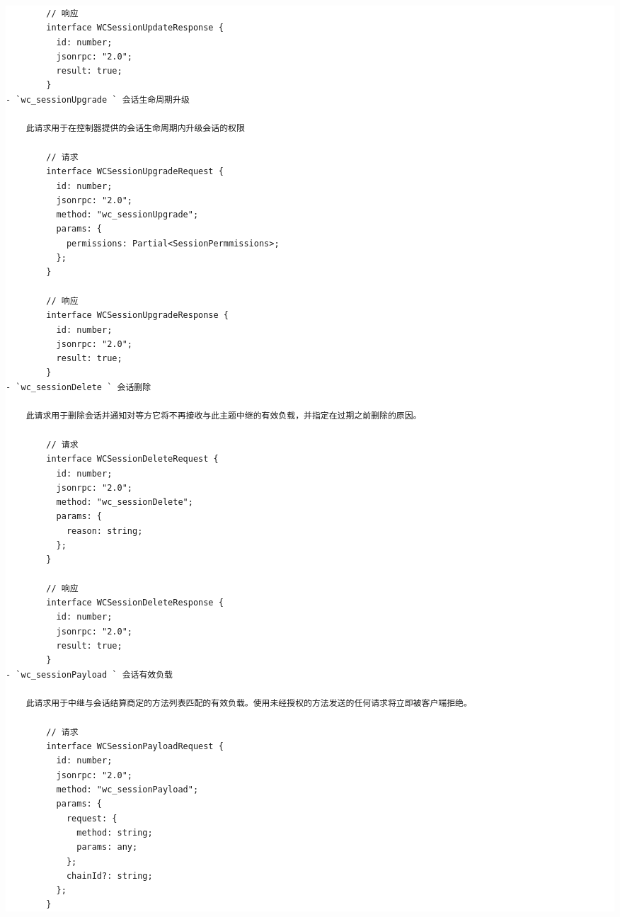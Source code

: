 			// 响应
			interface WCSessionUpdateResponse {
			  id: number;
			  jsonrpc: "2.0";
			  result: true;
			}
	- `wc_sessionUpgrade ` 会话生命周期升级
	
		此请求用于在控制器提供的会话生命周期内升级会话的权限
		
			// 请求
			interface WCSessionUpgradeRequest {
			  id: number;
			  jsonrpc: "2.0";
			  method: "wc_sessionUpgrade";
			  params: {
			    permissions: Partial<SessionPermmissions>;
			  };
			}
			
			// 响应
			interface WCSessionUpgradeResponse {
			  id: number;
			  jsonrpc: "2.0";
			  result: true;
			}			
	- `wc_sessionDelete ` 会话删除
	
		此请求用于删除会话并通知对等方它将不再接收与此主题中继的有效负载，并指定在过期之前删除的原因。
		
			// 请求
			interface WCSessionDeleteRequest {
			  id: number;
			  jsonrpc: "2.0";
			  method: "wc_sessionDelete";
			  params: {
			    reason: string;
			  };
			}
			
			// 响应
			interface WCSessionDeleteResponse {
			  id: number;
			  jsonrpc: "2.0";
			  result: true;
			}
	- `wc_sessionPayload ` 会话有效负载
	
		此请求用于中继与会话结算商定的方法列表匹配的有效负载。使用未经授权的方法发送的任何请求将立即被客户端拒绝。
		
			// 请求
			interface WCSessionPayloadRequest {
			  id: number;
			  jsonrpc: "2.0";
			  method: "wc_sessionPayload";
			  params: {
			    request: {
			      method: string;
			      params: any;
			    };
			    chainId?: string;
			  };
			}
			